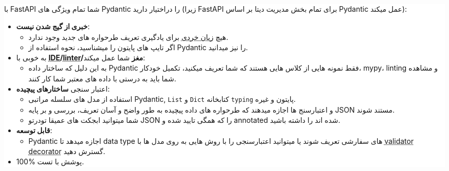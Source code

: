 با FastAPI شما تمام ویژگی های Pydantic را دراختیار دارید (زیرا FastAPI برای تمام بخش مدیریت دیتا بر اساس Pydantic عمل میکند):

* **خبری از گیج شدن نیست**:
    * هیچ <abbr title="micro-language">زبان خردی</abbr> برای یادگیری تعریف طرحواره های جدید وجود ندارد.
    * اگر تایپ های پایتون را میشناسید، نحوه استفاده از Pydantic را نیز میدانید.
* به خوبی با **<abbr title="همان Integrated Development Environment, شبیه به ویرایشگر کد">IDE</abbr>/<abbr title="برنامه ای که خطاهای کد را بررسی می کند">linter</abbr>/مغز** شما عمل میکند:
    * به این دلیل که ساختار داده Pydantic فقط نمونه هایی از کلاس هایی هستند که شما تعریف میکنید، تکمیل خودکار، mypy، linting و مشاهده شما باید به درستی با داده های معتبر شما کار کنند.
* اعتبار سنجی **ساختارهای پیچیده**:
    * استفاده از مدل های سلسله مراتبی Pydantic, `List` و `Dict` کتابخانه `typing` پایتون و غیره.
    * و اعتبارسنج ها اجازه میدهند که طرحواره های داده پیچیده به طور واضح و آسان تعریف، بررسی و بر پایه JSON مستند شوند.
    * شما میتوانید ابجکت های عمیقا تودرتو JSON را که همگی تایید شده و annotated شده اند را داشته باشید.
* **قابل توسعه**:
    * Pydantic اجازه میدهد تا data type های سفارشی تعریف شوند یا میتوانید اعتبارسنجی را با روش هایی به روی مدل ها با <abbr title="دکوریتور های اعتبارسنج">validator decorator</abbr> گسترش دهید.
* 100% پوشش با تست.

